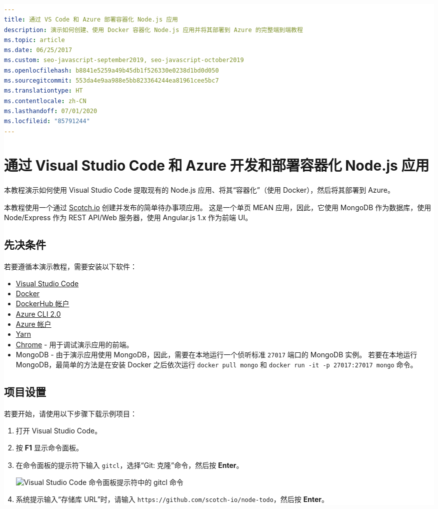 ```yaml
---
title: 通过 VS Code 和 Azure 部署容器化 Node.js 应用
description: 演示如何创建、使用 Docker 容器化 Node.js 应用并将其部署到 Azure 的完整端到端教程
ms.topic: article
ms.date: 06/25/2017
ms.custom: seo-javascript-september2019, seo-javascript-october2019
ms.openlocfilehash: b8841e5259a49b45db1f526330e0238d1bd0d050
ms.sourcegitcommit: 553da4e9aa988e5bb823364244ea81961cee5bc7
ms.translationtype: HT
ms.contentlocale: zh-CN
ms.lasthandoff: 07/01/2020
ms.locfileid: "85791244"
---
```

# <a name="develop-and-deploy-a-containerized-nodejs-app-with-visual-studio-code-and-azure"></a>通过 Visual Studio Code 和 Azure 开发和部署容器化 Node.js 应用

本教程演示如何使用 Visual Studio Code 提取现有的 Node.js 应用、将其“容器化”（使用 Docker），然后将其部署到 Azure。

本教程使用一个通过 [Scotch.io](https://scotch.io/tutorials/creating-a-single-page-todo-app-with-node-and-angular) 创建并发布的简单待办事项应用。 这是一个单页 MEAN 应用，因此，它使用 MongoDB 作为数据库，使用 Node/Express 作为 REST API/Web 服务器，使用 Angular.js 1.x 作为前端 UI。 

## <a name="prerequisites"></a>先决条件

若要遵循本演示教程，需要安装以下软件：

- [Visual Studio Code](https://code.visualstudio.com/)
- [Docker](https://www.docker.com/products/docker)
- [DockerHub 帐户](https://hub.docker.com/)
- [Azure CLI 2.0](/cli/azure/install-az-cli2)
- [Azure 帐户](https://azure.microsoft.com/free/)
- [Yarn](https://yarnpkg.com/en/docs/install)
- [Chrome](https://www.google.com/chrome/browser/desktop/) - 用于调试演示应用的前端。
- MongoDB - 由于演示应用使用 MongoDB，因此，需要在本地运行一个侦听标准 `27017` 端口的 MongoDB 实例。 若要在本地运行 MongoDB，最简单的方法是在安装 Docker 之后依次运行 `docker pull mongo` 和 `docker run -it -p 27017:27017 mongo` 命令。

## <a name="project-setup"></a>项目设置

若要开始，请使用以下步骤下载示例项目：

1. 打开 Visual Studio Code。

1. 按 **F1** 显示命令面板。

1. 在命令面板的提示符下输入 `gitcl`，选择“Git:  克隆”命令，然后按 **Enter**。

    ![Visual Studio Code 命令面板提示符中的 gitcl 命令](./media/node-howto-e2e/visual-studio-code-git-clone.png)

1. 系统提示输入“存储库 URL”时，请输入 `https://github.com/scotch-io/node-todo`，然后按 **Enter**。 
